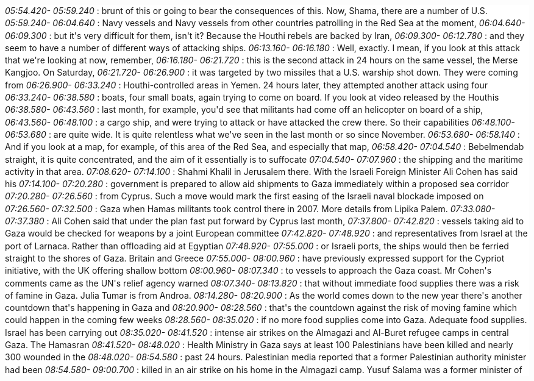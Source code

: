 *05:54.420- 05:59.240* :  brunt of this or going to bear the consequences of this. Now, Shama, there are a number of U.S.
*05:59.240- 06:04.640* :  Navy vessels and Navy vessels from other countries patrolling in the Red Sea at the moment,
*06:04.640- 06:09.300* :  but it's very difficult for them, isn't it? Because the Houthi rebels are backed by Iran,
*06:09.300- 06:12.780* :  and they seem to have a number of different ways of attacking ships.
*06:13.160- 06:16.180* :  Well, exactly. I mean, if you look at this attack that we're looking at now, remember,
*06:16.180- 06:21.720* :  this is the second attack in 24 hours on the same vessel, the Merse Kangjoo. On Saturday,
*06:21.720- 06:26.900* :  it was targeted by two missiles that a U.S. warship shot down. They were coming from
*06:26.900- 06:33.240* :  Houthi-controlled areas in Yemen. 24 hours later, they attempted another attack using four
*06:33.240- 06:38.580* :  boats, four small boats, again trying to come on board. If you look at video released by the Houthis
*06:38.580- 06:43.560* :  last month, for example, you'd see that militants had come off an helicopter on board of a ship,
*06:43.560- 06:48.100* :  a cargo ship, and were trying to attack or have attacked the crew there. So their capabilities
*06:48.100- 06:53.680* :  are quite wide. It is quite relentless what we've seen in the last month or so since November.
*06:53.680- 06:58.140* :  And if you look at a map, for example, of this area of the Red Sea, and especially that map,
*06:58.420- 07:04.540* :  Bebelmendab straight, it is quite concentrated, and the aim of it essentially is to suffocate
*07:04.540- 07:07.960* :  the shipping and the maritime activity in that area.
*07:08.620- 07:14.100* :  Shahmi Khalil in Jerusalem there. With the Israeli Foreign Minister Ali Cohen has said his
*07:14.100- 07:20.280* :  government is prepared to allow aid shipments to Gaza immediately within a proposed sea corridor
*07:20.280- 07:26.560* :  from Cyprus. Such a move would mark the first easing of the Israeli naval blockade imposed on
*07:26.560- 07:32.500* :  Gaza when Hamas militants took control there in 2007. More details from Lipika Palem.
*07:33.080- 07:37.380* :  Ali Cohen said that under the plan fast put forward by Cyprus last month,
*07:37.800- 07:42.820* :  vessels taking aid to Gaza would be checked for weapons by a joint European committee
*07:42.820- 07:48.920* :  and representatives from Israel at the port of Larnaca. Rather than offloading aid at Egyptian
*07:48.920- 07:55.000* :  or Israeli ports, the ships would then be ferried straight to the shores of Gaza. Britain and Greece
*07:55.000- 08:00.960* :  have previously expressed support for the Cypriot initiative, with the UK offering shallow bottom
*08:00.960- 08:07.340* :  to vessels to approach the Gaza coast. Mr Cohen's comments came as the UN's relief agency warned
*08:07.340- 08:13.820* :  that without immediate food supplies there was a risk of famine in Gaza. Julia Tumar is from Androa.
*08:14.280- 08:20.900* :  As the world comes down to the new year there's another countdown that's happening in Gaza and
*08:20.900- 08:28.560* :  that's the countdown against the risk of moving famine which could happen in the coming few weeks
*08:28.560- 08:35.020* :  if no more food supplies come into Gaza. Adequate food supplies. Israel has been carrying out
*08:35.020- 08:41.520* :  intense air strikes on the Almagazi and Al-Buret refugee camps in central Gaza. The Hamasran
*08:41.520- 08:48.020* :  Health Ministry in Gaza says at least 100 Palestinians have been killed and nearly 300 wounded in the
*08:48.020- 08:54.580* :  past 24 hours. Palestinian media reported that a former Palestinian authority minister had been
*08:54.580- 09:00.700* :  killed in an air strike on his home in the Almagazi camp. Yusuf Salama was a former minister of